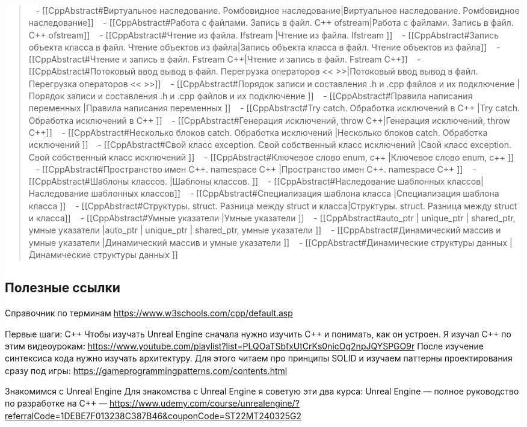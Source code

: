 >    - [[CppAbstract#Виртуальное наследование. Ромбовидное наследование|Виртуальное наследование. Ромбовидное наследование]]
>    - [[CppAbstract#Работа с файлами. Запись в файл. C++ ofstream|Работа с файлами. Запись в файл. C++ ofstream]]
>    - [[CppAbstract#Чтение из файла. Ifstream |Чтение из файла. Ifstream ]]
>    - [[CppAbstract#Запись объекта класса в файл. Чтение объектов из файла|Запись объекта класса в файл. Чтение объектов из файла]]
>    - [[CppAbstract#Чтение и запись в файл. Fstream C++|Чтение и запись в файл. Fstream C++]]
>    - [[CppAbstract#Потоковый ввод вывод в файл. Перегрузка операторов << >>|Потоковый ввод вывод в файл. Перегрузка операторов << >>]]
>    - [[CppAbstract#Порядок записи и составления .h и .cpp файлов и их подключение |Порядок записи и составления .h и .cpp файлов и их подключение ]]
>    - [[CppAbstract#Правила написания переменных |Правила написания переменных ]]
>    - [[CppAbstract#Try catch. Обработка исключений в C++ |Try catch. Обработка исключений в C++ ]]
>    - [[CppAbstract#Генерация исключений, throw C++|Генерация исключений, throw C++]]
>    - [[CppAbstract#Несколько блоков catch. Обработка исключений |Несколько блоков catch. Обработка исключений ]]
>    - [[CppAbstract#Свой класс exception. Свой собственный класс исключений |Свой класс exception. Свой собственный класс исключений ]]
>    - [[CppAbstract#Ключевое слово enum, c++ |Ключевое слово enum, c++ ]]
>    - [[CppAbstract#Пространство имен С++. namespace C++ |Пространство имен С++. namespace C++ ]]
>    - [[CppAbstract#Шаблоны классов. |Шаблоны классов. ]]
>    - [[CppAbstract#Наследование шаблонных классов|Наследование шаблонных классов]]
>    - [[CppAbstract#Специализация шаблона класса |Специализация шаблона класса ]]
>    - [[CppAbstract#Структуры. struct. Разница между struct и класса|Структуры. struct. Разница между struct и класса]]
>    - [[CppAbstract#Умные указатели |Умные указатели ]]
>    - [[CppAbstract#auto_ptr | unique_ptr | shared_ptr, умные указатели |auto_ptr | unique_ptr | shared_ptr, умные указатели ]]
>    - [[CppAbstract#Динамический массив и умные указатели |Динамический массив и умные указатели ]]
>    - [[CppAbstract#Динамические структуры данных  |Динамические структуры данных  ]]

 



## Полезные ссылки

Справочник по терминам
https://www.w3schools.com/cpp/default.asp

Первые шаги: C++
Чтобы изучать Unreal Engine сначала нужно изучить С++ и понимать, как он устроен.
Я изучал С++ по этим видеоурокам: https://www.youtube.com/playlist?list=PLQOaTSbfxUtCrKs0nicOg2npJQYSPGO9r
После изучение синтексиса кода нужно изучать архитектуру. Для этого читаем про принципы SOLID и изучаем паттерны проектирования сразу под игры: https://gameprogrammingpatterns.com/contents.html

Знакомимся с Unreal Engine
Для знакомства с Unreal Engine я советую эти два курса:
Unreal Engine — полное руководство по разработке на С++ — https://www.udemy.com/course/unrealengine/?referralCode=1DEBE7F013238C387B46&couponCode=ST22MT240325G2
